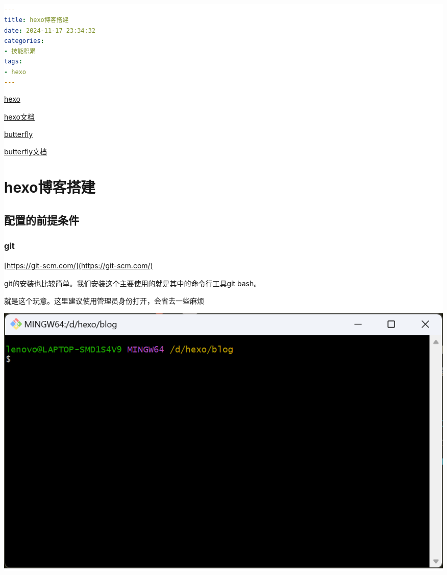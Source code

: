 ```yaml
---
title: hexo博客搭建
date: 2024-11-17 23:34:32
categories:
- 技能积累
tags:
- hexo
---
```


[hexo](https://github.com/hexojs/hexo)

[hexo文档](https://hexo.io/zh-cn/docs/index.html)

[butterfly](https://github.com/jerryc127/hexo-theme-butterfly)

[butterfly文档](https://butterfly.js.org/)

# hexo博客搭建

## 配置的前提条件

### git

[https://git-scm.com/](https://git-scm.com/)

git的安装也比较简单。我们安装这个主要使用的就是其中的命令行工具git bash。

就是这个玩意。这里建议使用管理员身份打开，会省去一些麻烦

![image-20250121212202128](hexo博客搭建/image-20250121212202128.png)
